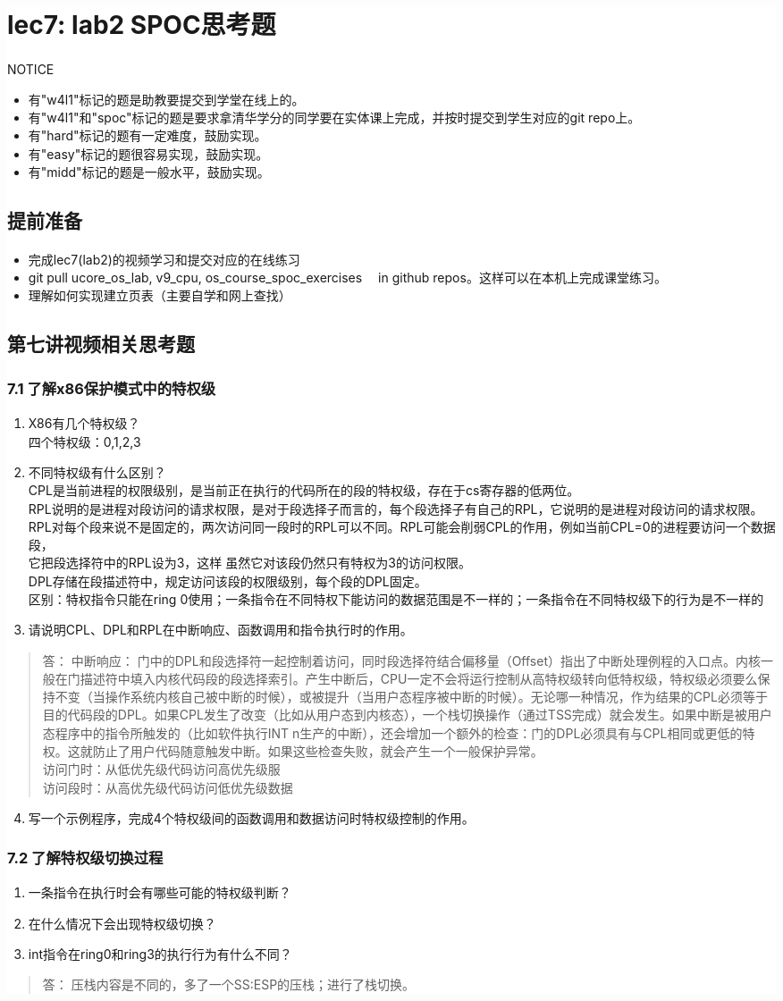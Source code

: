 # lec7:  lab2 SPOC思考题

NOTICE

* 有"w4l1"标记的题是助教要提交到学堂在线上的。
* 有"w4l1"和"spoc"标记的题是要求拿清华学分的同学要在实体课上完成，并按时提交到学生对应的git repo上。
* 有"hard"标记的题有一定难度，鼓励实现。
* 有"easy"标记的题很容易实现，鼓励实现。
* 有"midd"标记的题是一般水平，鼓励实现。

## 提前准备

* 完成lec7\(lab2\)的视频学习和提交对应的在线练习
* git pull ucore\_os\_lab, v9\_cpu, os\_course\_spoc\_exercises 　in github repos。这样可以在本机上完成课堂练习。
* 理解如何实现建立页表（主要自学和网上查找）

## 第七讲视频相关思考题

### 7.1 了解x86保护模式中的特权级

1. X86有几个特权级？<br>
四个特权级：0,1,2,3<br>

2. 不同特权级有什么区别？<br>
CPL是当前进程的权限级别，是当前正在执行的代码所在的段的特权级，存在于cs寄存器的低两位。<br>
RPL说明的是进程对段访问的请求权限，是对于段选择子而言的，每个段选择子有自己的RPL，它说明的是进程对段访问的请求权限。<br>
RPL对每个段来说不是固定的，两次访问同一段时的RPL可以不同。RPL可能会削弱CPL的作用，例如当前CPL=0的进程要访问一个数据段，<br>
它把段选择符中的RPL设为3，这样 虽然它对该段仍然只有特权为3的访问权限。<br>
DPL存储在段描述符中，规定访问该段的权限级别，每个段的DPL固定。  <br>
区别：特权指令只能在ring 0使用；一条指令在不同特权下能访问的数据范围是不一样的；一条指令在不同特权级下的行为是不一样的<br>

3. 请说明CPL、DPL和RPL在中断响应、函数调用和指令执行时的作用。<br>
>答：
>中断响应：
门中的DPL和段选择符一起控制着访问，同时段选择符结合偏移量（Offset）指出了中断处理例程的入口点。内核一般在门描述符中填入内核代码段的段选择索引。产生中断后，CPU一定不会将运行控制从高特权级转向低特权级，特权级必须要么保持不变（当操作系统内核自己被中断的时候），或被提升（当用户态程序被中断的时候）。无论哪一种情况，作为结果的CPL必须等于目的代码段的DPL。如果CPL发生了改变（比如从用户态到内核态），一个栈切换操作（通过TSS完成）就会发生。如果中断是被用户态程序中的指令所触发的（比如软件执行INT n生产的中断），还会增加一个额外的检查：门的DPL必须具有与CPL相同或更低的特权。这就防止了用户代码随意触发中断。如果这些检查失败，就会产生一个一般保护异常。<br>
访问门时：从低优先级代码访问高优先级服   <br>
访问段时：从高优先级代码访问低优先级数据 <br>

4. 写一个示例程序，完成4个特权级间的函数调用和数据访问时特权级控制的作用。<br>


### 7.2 了解特权级切换过程

1. 一条指令在执行时会有哪些可能的特权级判断？<br>


2. 在什么情况下会出现特权级切换？<br>


3. int指令在ring0和ring3的执行行为有什么不同？<br>
>答： 压栈内容是不同的，多了一个SS:ESP的压栈；进行了栈切换。
